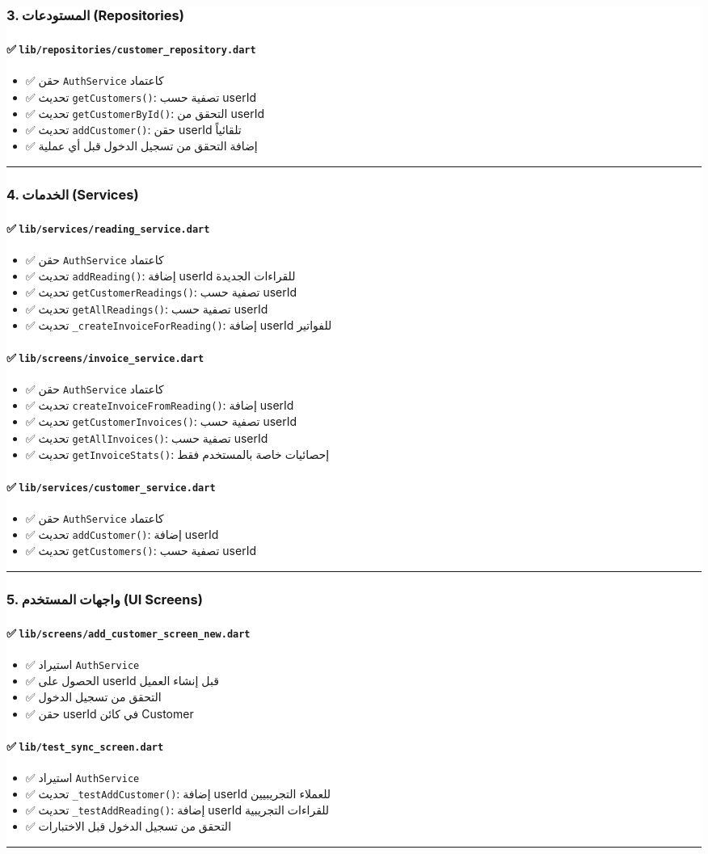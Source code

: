 ### 3. المستودعات (Repositories)

#### ✅ `lib/repositories/customer_repository.dart`

- ✅ حقن `AuthService` كاعتماد
- ✅ تحديث `getCustomers()`: تصفية حسب userId
- ✅ تحديث `getCustomerById()`: التحقق من userId
- ✅ تحديث `addCustomer()`: حقن userId تلقائياً
- ✅ إضافة التحقق من تسجيل الدخول قبل أي عملية

---

### 4. الخدمات (Services)

#### ✅ `lib/services/reading_service.dart`

- ✅ حقن `AuthService` كاعتماد
- ✅ تحديث `addReading()`: إضافة userId للقراءات الجديدة
- ✅ تحديث `getCustomerReadings()`: تصفية حسب userId
- ✅ تحديث `getAllReadings()`: تصفية حسب userId
- ✅ تحديث `_createInvoiceForReading()`: إضافة userId للفواتير

#### ✅ `lib/screens/invoice_service.dart`

- ✅ حقن `AuthService` كاعتماد
- ✅ تحديث `createInvoiceFromReading()`: إضافة userId
- ✅ تحديث `getCustomerInvoices()`: تصفية حسب userId
- ✅ تحديث `getAllInvoices()`: تصفية حسب userId
- ✅ تحديث `getInvoiceStats()`: إحصائيات خاصة بالمستخدم فقط

#### ✅ `lib/services/customer_service.dart`

- ✅ حقن `AuthService` كاعتماد
- ✅ تحديث `addCustomer()`: إضافة userId
- ✅ تحديث `getCustomers()`: تصفية حسب userId

---

### 5. واجهات المستخدم (UI Screens)

#### ✅ `lib/screens/add_customer_screen_new.dart`

- ✅ استيراد `AuthService`
- ✅ الحصول على userId قبل إنشاء العميل
- ✅ التحقق من تسجيل الدخول
- ✅ حقن userId في كائن Customer

#### ✅ `lib/test_sync_screen.dart`

- ✅ استيراد `AuthService`
- ✅ تحديث `_testAddCustomer()`: إضافة userId للعملاء التجريبيين
- ✅ تحديث `_testAddReading()`: إضافة userId للقراءات التجريبية
- ✅ التحقق من تسجيل الدخول قبل الاختبارات

---
